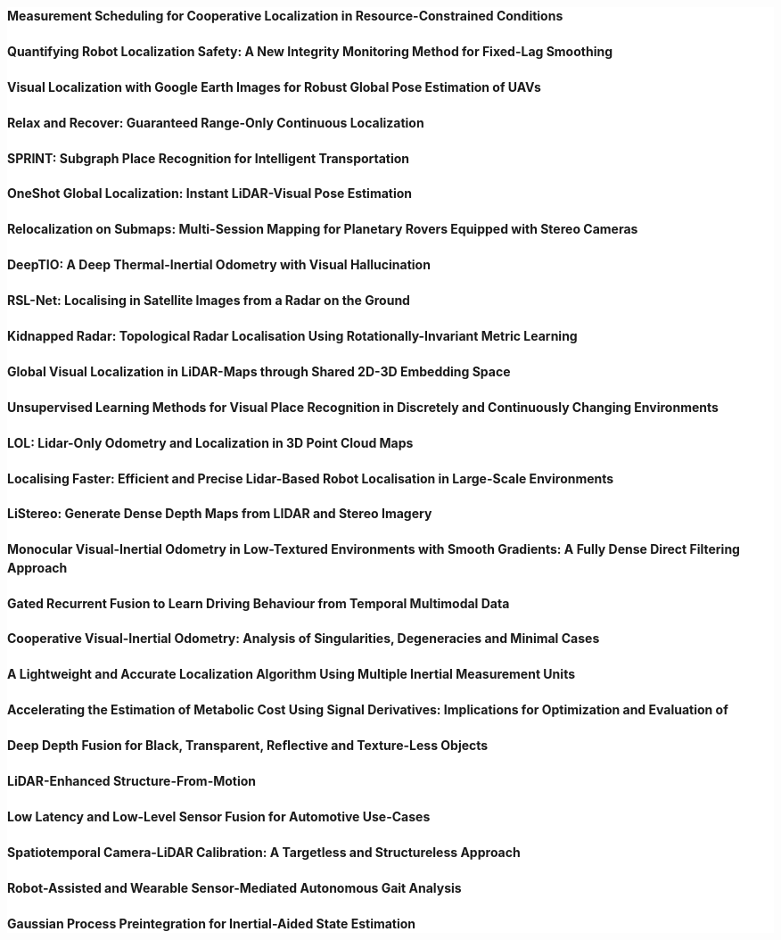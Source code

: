 #### Measurement Scheduling for Cooperative Localization in Resource-Constrained Conditions
#### Quantifying Robot Localization Safety: A New Integrity Monitoring Method for Fixed-Lag Smoothing
#### Visual Localization with Google Earth Images for Robust Global Pose Estimation of UAVs
#### Relax and Recover: Guaranteed Range-Only Continuous Localization
#### SPRINT: Subgraph Place Recognition for Intelligent Transportation
#### OneShot Global Localization: Instant LiDAR-Visual Pose Estimation
#### Relocalization on Submaps: Multi-Session Mapping for Planetary Rovers Equipped with Stereo Cameras
#### DeepTIO: A Deep Thermal-Inertial Odometry with Visual Hallucination
#### RSL-Net: Localising in Satellite Images from a Radar on the Ground
#### Kidnapped Radar: Topological Radar Localisation Using Rotationally-Invariant Metric Learning
#### Global Visual Localization in LiDAR-Maps through Shared 2D-3D Embedding Space
#### Unsupervised Learning Methods for Visual Place Recognition in Discretely and Continuously Changing Environments
#### LOL: Lidar-Only Odometry and Localization in 3D Point Cloud Maps
#### Localising Faster: Efficient and Precise Lidar-Based Robot Localisation in Large-Scale Environments
#### LiStereo: Generate Dense Depth Maps from LIDAR and Stereo Imagery
#### Monocular Visual-Inertial Odometry in Low-Textured Environments with Smooth Gradients: A Fully Dense Direct Filtering Approach
#### Gated Recurrent Fusion to Learn Driving Behaviour from Temporal Multimodal Data
#### Cooperative Visual-Inertial Odometry: Analysis of Singularities, Degeneracies and Minimal Cases
#### A Lightweight and Accurate Localization Algorithm Using Multiple Inertial Measurement Units
#### Accelerating the Estimation of Metabolic Cost Using Signal Derivatives: Implications for Optimization and Evaluation of 
#### Deep Depth Fusion for Black, Transparent, Reﬂective and Texture-Less Objects
#### LiDAR-Enhanced Structure-From-Motion
#### Low Latency and Low-Level Sensor Fusion for Automotive Use-Cases
#### Spatiotemporal Camera-LiDAR Calibration: A Targetless and Structureless Approach
#### Robot-Assisted and Wearable Sensor-Mediated Autonomous Gait Analysis
#### Gaussian Process Preintegration for Inertial-Aided State Estimation